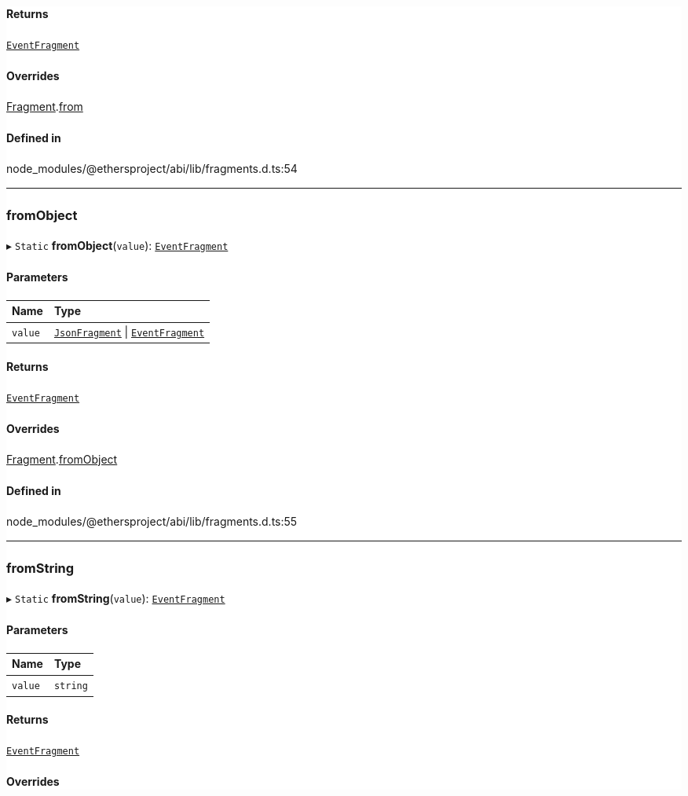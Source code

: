 #### Returns

[`EventFragment`](verida_web3._internal_.EventFragment.md)

#### Overrides

[Fragment](verida_web3._internal_.Fragment.md).[from](verida_web3._internal_.Fragment.md#from)

#### Defined in

node_modules/@ethersproject/abi/lib/fragments.d.ts:54

___

### fromObject

▸ `Static` **fromObject**(`value`): [`EventFragment`](verida_web3._internal_.EventFragment.md)

#### Parameters

| Name | Type |
| :------ | :------ |
| `value` | [`JsonFragment`](../interfaces/verida_web3._internal_.JsonFragment.md) \| [`EventFragment`](verida_web3._internal_.EventFragment.md) |

#### Returns

[`EventFragment`](verida_web3._internal_.EventFragment.md)

#### Overrides

[Fragment](verida_web3._internal_.Fragment.md).[fromObject](verida_web3._internal_.Fragment.md#fromobject)

#### Defined in

node_modules/@ethersproject/abi/lib/fragments.d.ts:55

___

### fromString

▸ `Static` **fromString**(`value`): [`EventFragment`](verida_web3._internal_.EventFragment.md)

#### Parameters

| Name | Type |
| :------ | :------ |
| `value` | `string` |

#### Returns

[`EventFragment`](verida_web3._internal_.EventFragment.md)

#### Overrides
